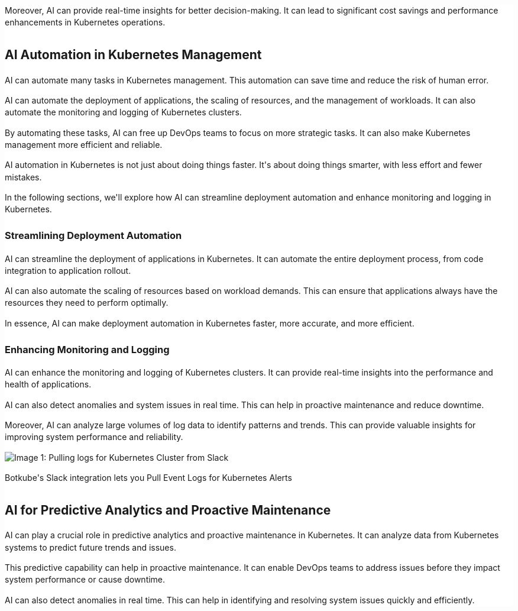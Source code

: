 Moreover, AI can provide real-time insights for better decision-making. It can lead to significant cost savings and performance enhancements in Kubernetes operations.

AI Automation in Kubernetes Management
--------------------------------------

AI can automate many tasks in Kubernetes management. This automation can save time and reduce the risk of human error.

AI can automate the deployment of applications, the scaling of resources, and the management of workloads. It can also automate the monitoring and logging of Kubernetes clusters.

By automating these tasks, AI can free up DevOps teams to focus on more strategic tasks. It can also make Kubernetes management more efficient and reliable.

AI automation in Kubernetes is not just about doing things faster. It's about doing things smarter, with less effort and fewer mistakes.

In the following sections, we'll explore how AI can streamline deployment automation and enhance monitoring and logging in Kubernetes.

### Streamlining Deployment Automation

AI can streamline the deployment of applications in Kubernetes. It can automate the entire deployment process, from code integration to application rollout.

AI can also automate the scaling of resources based on workload demands. This can ensure that applications always have the resources they need to perform optimally.

In essence, AI can make deployment automation in Kubernetes faster, more accurate, and more efficient.

### Enhancing Monitoring and Logging

AI can enhance the monitoring and logging of Kubernetes clusters. It can provide real-time insights into the performance and health of applications.

AI can also detect anomalies and system issues in real time. This can help in proactive maintenance and reduce downtime.

Moreover, AI can analyze large volumes of log data to identify patterns and trends. This can provide valuable insights for improving system performance and reliability.

![Image 1: Pulling logs for Kubernetes Cluster from Slack](https://cdn.prod.website-files.com/634fabb21508d6c9db9bc46f/664789d8541102b509a99a81_Pulling%20Logs%20from%20Slack.png)

Botkube's Slack integration lets you Pull Event Logs for Kubernetes Alerts

AI for Predictive Analytics and Proactive Maintenance
-----------------------------------------------------

AI can play a crucial role in predictive analytics and proactive maintenance in Kubernetes. It can analyze data from Kubernetes systems to predict future trends and issues.

This predictive capability can help in proactive maintenance. It can enable DevOps teams to address issues before they impact system performance or cause downtime.

AI can also detect anomalies in real time. This can help in identifying and resolving system issues quickly and efficiently.
